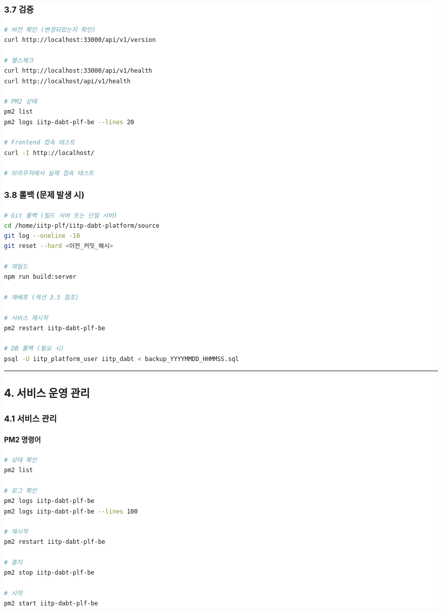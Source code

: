 ### 3.7 검증

```bash
# 버전 확인 (변경되었는지 확인)
curl http://localhost:33000/api/v1/version

# 헬스체크
curl http://localhost:33000/api/v1/health
curl http://localhost/api/v1/health

# PM2 상태
pm2 list
pm2 logs iitp-dabt-plf-be --lines 20

# Frontend 접속 테스트
curl -I http://localhost/

# 브라우저에서 실제 접속 테스트
```

### 3.8 롤백 (문제 발생 시)

```bash
# Git 롤백 (빌드 서버 또는 단일 서버)
cd /home/iitp-plf/iitp-dabt-platform/source
git log --oneline -10
git reset --hard <이전_커밋_해시>

# 재빌드
npm run build:server

# 재배포 (섹션 3.5 참조)

# 서비스 재시작
pm2 restart iitp-dabt-plf-be

# DB 롤백 (필요 시)
psql -U iitp_platform_user iitp_dabt < backup_YYYYMMDD_HHMMSS.sql
```

---

## 4. 서비스 운영 관리

### 4.1 서비스 관리

#### PM2 명령어
```bash
# 상태 확인
pm2 list

# 로그 확인
pm2 logs iitp-dabt-plf-be
pm2 logs iitp-dabt-plf-be --lines 100

# 재시작
pm2 restart iitp-dabt-plf-be

# 중지
pm2 stop iitp-dabt-plf-be

# 시작
pm2 start iitp-dabt-plf-be

```